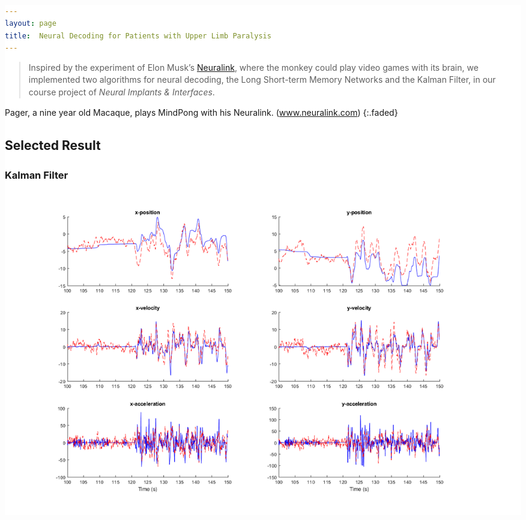 ```yaml
---
layout: page
title:  Neural Decoding for Patients with Upper Limb Paralysis
---
```


> Inspired by the experiment of Elon Musk’s [Neuralink](https://neuralink.com/), 
> where the monkey could play video games with its brain, 
> we implemented two algorithms for neural decoding, 
> the Long Short-term Memory Networks and the Kalman Filter, 
> in our course project of *Neural Implants & Interfaces*.

<iframe width="560" height="315" src="https://www.youtube.com/embed/rsCul1sp4hQ" title="YouTube video player" frameborder="0" allow="accelerometer; autoplay; clipboard-write; encrypted-media; gyroscope; picture-in-picture" allowfullscreen></iframe>

Pager, a nine year old Macaque, plays MindPong with his Neuralink. (www.neuralink.com)
{:.faded} 

## Selected Result
### Kalman Filter

<img src="\research_projects\img\2021_NII\predict_real_KF_05.png" alt="drawing" width="800"/>
